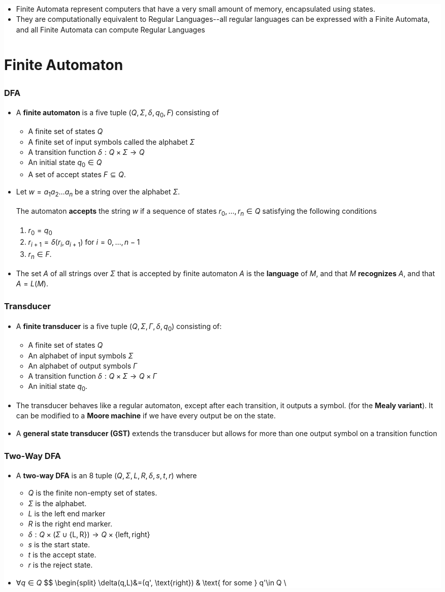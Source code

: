 * Finite Automata represent computers that have a very small amount of memory, encapsulated using states. 
* They are computationally equivalent to Regular Languages--all regular languages can be expressed with a Finite Automata, and all Finite Automata can compute Regular Languages
# Finite Automaton
### DFA
* A **finite automaton** is a five tuple $(Q, \Sigma, \delta, q_0, F)$ consisting of 
	* A finite set of states $Q$
	* A finite set of input symbols called the alphabet $\Sigma$
	* A transition function $\delta: Q\times \Sigma\to Q$ 
	* An initial state $q_0\in Q$
	* A set of accept states $F\subseteq Q$.

* Let $w=a_1a_2\dots a_n$ be a string over the alphabet $\Sigma$. 
  
  The automaton **accepts** the string $w$ if a sequence of states $r_0, \dots, r_n \in Q$ satisfying the following conditions
	1. $r_0=q_0$
	2. $r_{i+1}=\delta(r_i,a_{i+1})$ for  $i=0,\dots, n-1$
	3. $r_n\in F$.
* The set $A$ of all strings over $\Sigma$ that is accepted by finite automaton $A$ is the **language** of $M$, and that $M$ **recognizes** $A$, and that $A=L(M)$. 

### Transducer
* A **finite transducer** is a five tuple $(Q,\Sigma, \Gamma, \delta, q_0)$ consisting of: 
	* A finite set of states $Q$
	* An alphabet of input symbols $\Sigma$
	* An alphabet of output symbols $\Gamma$
	* A transition function $\delta: Q\times \Sigma \to Q\times \Gamma$
	* An initial state $q_0$.

* The transducer behaves like a regular automaton, except after each transition, it outputs a symbol. (for the **Mealy variant**). It can be modified to a **Moore machine** if we have every output be on the state.

* A **general state transducer (GST)** extends the transducer but allows for more than one output symbol on a transition function 

### Two-Way DFA
* A **two-way DFA** is an $8$ tuple $(Q,\Sigma,L,R,\delta,s,t,r)$ where
	* $Q$ is the finite non-empty set of states.
	* $\Sigma$ is the alphabet.
	* $L$ is the left end marker
	* $R$ is the right end marker.
	* $\delta : Q\times (\Sigma \cup \{\text{L},\text{R}\})\to Q\times \{\text{left}, \text{right}\}$
	* $s$ is the start state.
	* $t$ is the accept state.
	* $r$ is the reject state.

* $\forall q\in Q$ 
  $$
  \begin{split} \delta(q,L)&=(q', \text{right}) &
  \text{ for some } q'\in Q \\
  